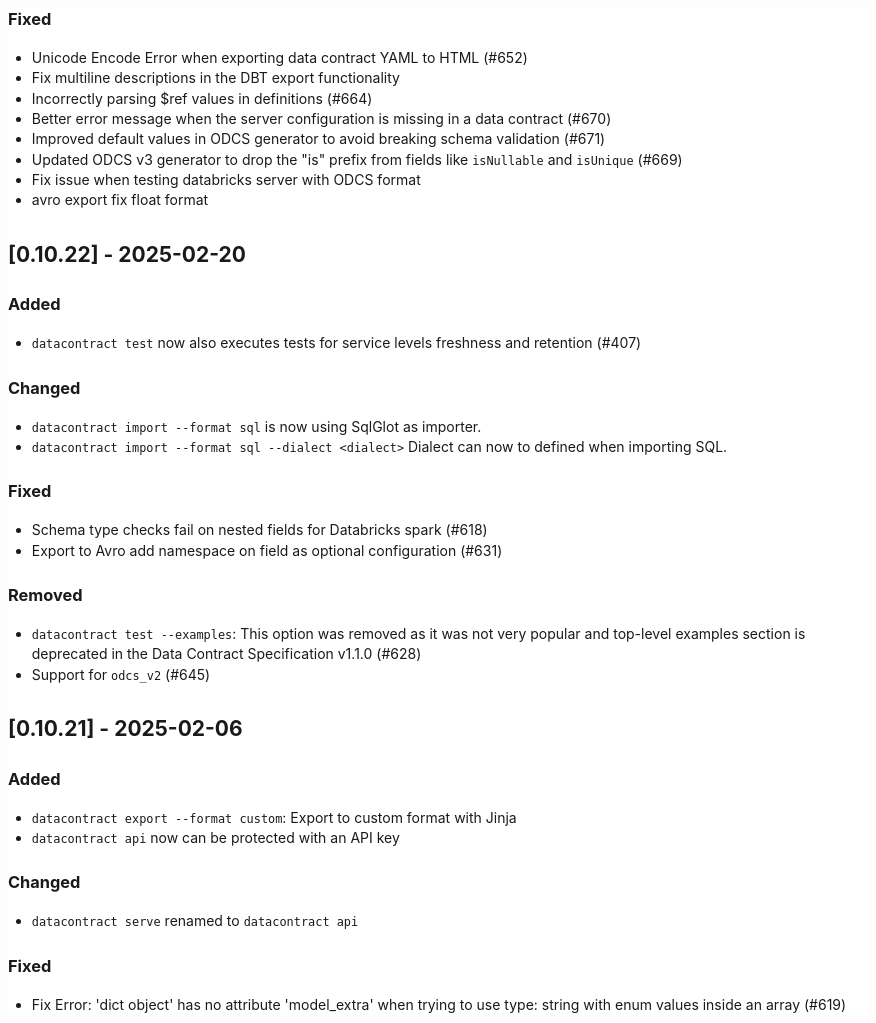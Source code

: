 ### Fixed

- Unicode Encode Error when exporting data contract YAML to HTML
  (#652)
- Fix multiline descriptions in the DBT export functionality
- Incorrectly parsing $ref values in definitions (#664)
- Better error message when the server configuration is missing in a data contract (#670)
- Improved default values in ODCS generator to avoid breaking schema validation (#671)
- Updated ODCS v3 generator to drop the "is" prefix from fields like `isNullable` and `isUnique` (#669)
- Fix issue when testing databricks server with ODCS format
- avro export fix float format

## [0.10.22] - 2025-02-20

### Added

- `datacontract test` now also executes tests for service levels freshness and retention (#407)

### Changed

- `datacontract import --format sql` is now using SqlGlot as importer.
- `datacontract import --format sql --dialect <dialect>` Dialect can now to defined when importing
  SQL.

### Fixed

- Schema type checks fail on nested fields for Databricks spark (#618)
- Export to Avro add namespace on field as optional configuration (#631)

### Removed

- `datacontract test --examples`: This option was removed as it was not very popular and top-level
  examples section is deprecated in the Data Contract Specification v1.1.0 (#628)
- Support for `odcs_v2` (#645)

## [0.10.21] - 2025-02-06

### Added

- `datacontract export --format custom`: Export to custom format with Jinja
- `datacontract api` now can be protected with an API key

### Changed

- `datacontract serve` renamed to `datacontract api`

### Fixed

- Fix Error: 'dict object' has no attribute 'model_extra' when trying to use type: string with enum
  values inside an array (#619)
